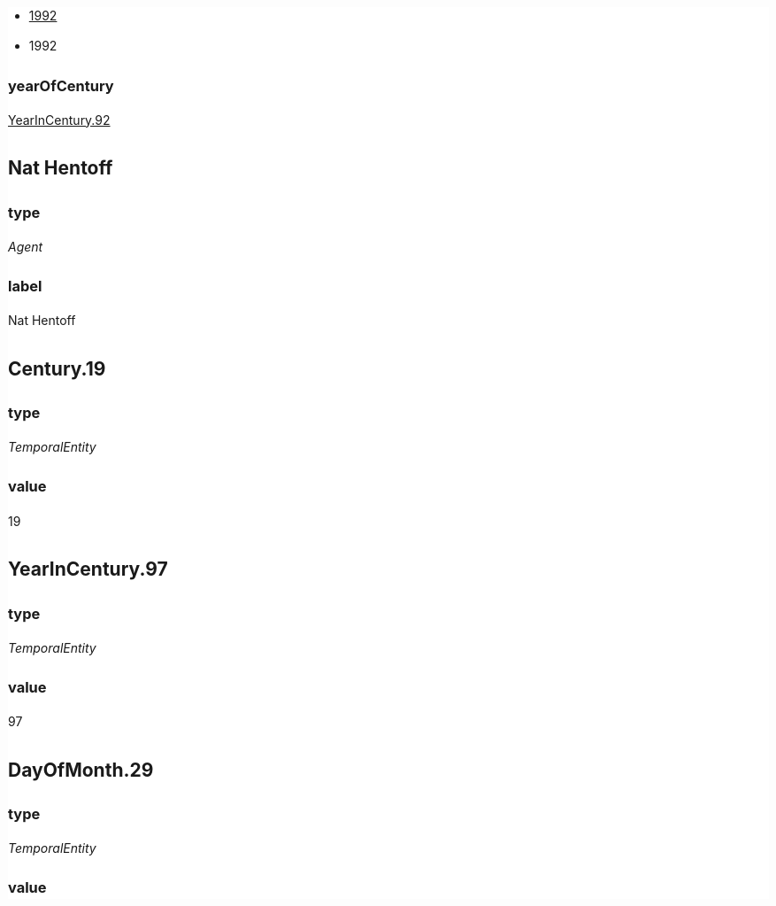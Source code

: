  - [1992](#1992)

 - 1992

### yearOfCentury


[YearInCentury.92](#YearInCentury.92)

## Nat Hentoff

### type


*Agent*

### label


Nat Hentoff

## Century.19

### type


*TemporalEntity*

### value


19

## YearInCentury.97

### type


*TemporalEntity*

### value


97

## DayOfMonth.29

### type


*TemporalEntity*

### value

